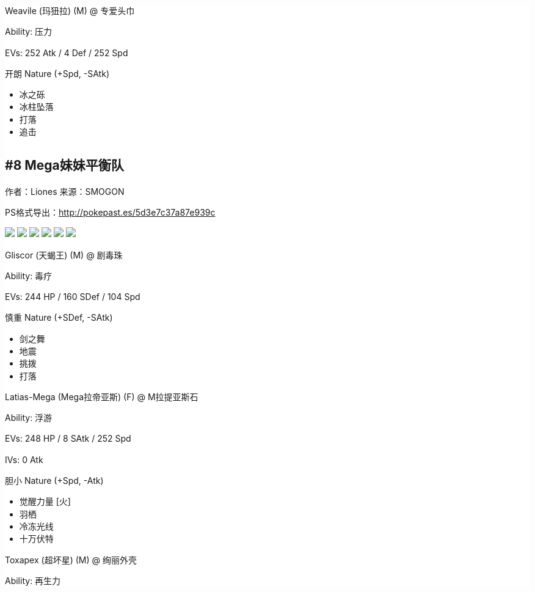 Weavile (玛狃拉) (M) @ 专爱头巾

Ability: 压力

EVs: 252 Atk / 4 Def / 252 Spd

开朗 Nature (+Spd, -SAtk)

- 冰之砾
- 冰柱坠落
- 打落
- 追击

## #8 Mega妹妹平衡队

作者：Liones 来源：SMOGON

PS格式导出：http://pokepast.es/5d3e7c37a87e939c

![](http://play.pokemonshowdown.com/sprites/xyani/gliscor.gif)
![](http://play.pokemonshowdown.com/sprites/xyani/clefable.gif)
![](https://play.pokemonshowdown.com/sprites/xyani/latias-mega.gif)
![](http://play.pokemonshowdown.com/sprites/xyani/toxapex.gif)
![](http://play.pokemonshowdown.com/sprites/xyani/ferrothorn.gif)
![](http://play.pokemonshowdown.com/sprites/xyani/tapukoko.gif)

Gliscor (天蝎王) (M) @ 剧毒珠

Ability: 毒疗

EVs: 244 HP / 160 SDef / 104 Spd

慎重 Nature (+SDef, -SAtk)
- 剑之舞
- 地震
- 挑拨
- 打落

Latias-Mega (Mega拉帝亚斯) (F) @ M拉提亚斯石

Ability: 浮游

EVs: 248 HP / 8 SAtk / 252 Spd

IVs: 0 Atk

胆小 Nature (+Spd, -Atk)
- 觉醒力量 [火]
- 羽栖
- 冷冻光线
- 十万伏特

Toxapex (超坏星) (M) @ 绚丽外壳

Ability: 再生力
